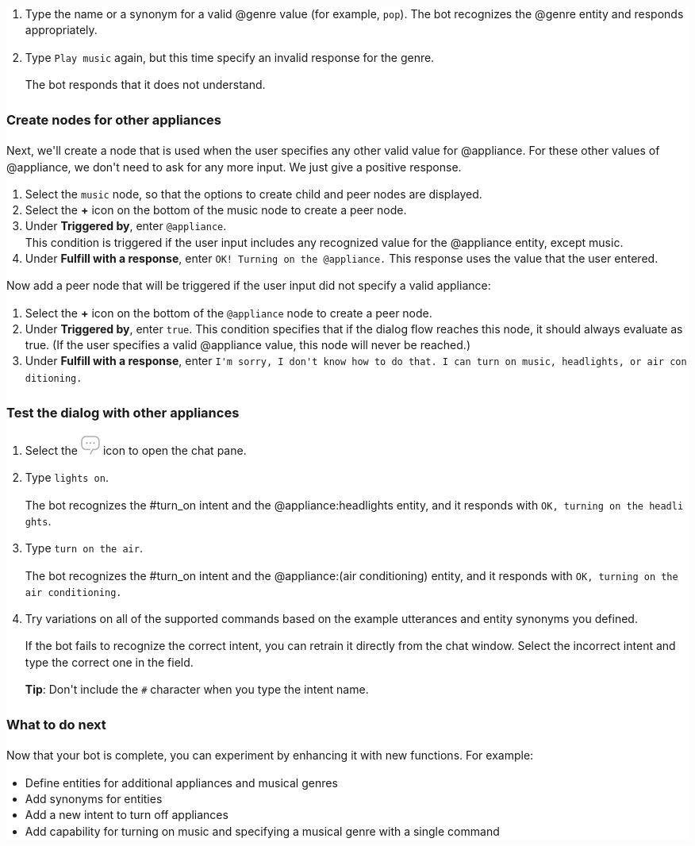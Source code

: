 1.  Type the name or a synonym for a valid @genre value (for example, `pop`). The bot recognizes the @genre entity and responds appropriately.
1.  Type `Play music` again, but this time specify an invalid response for the genre.

    The bot responds that it does not understand.

### Create nodes for other appliances

Next, we'll create a node that is used when the user specifies any other valid value for @appliance.
For these other values of @appliance, we don't need to ask for any more input.   We just give a positive response.

1.  Select the `music` node, so that the options to create child and peer nodes are displayed.
1.  Select the **+** icon on the bottom of the music node to create a peer node.
1.  Under **Triggered by**, enter `@appliance`.  
This condition is triggered if the user input includes any recognized value for the @appliance entity, except music.
1.  Under **Fulfill with a response**,  enter `OK! Turning on the @appliance.`  This response uses the value that the user entered.

Now add a peer node that will be triggered if the user input did not specify a valid appliance:

1.  Select the **+** icon on the bottom of the `@appliance` node to create a peer node.
1.  Under **Triggered by**, enter `true`.  This condition specifies that if the dialog flow reaches this node, it should always evaluate as true. (If the user specifies a valid @appliance value, this node will never be reached.)
1.  Under **Fulfill with a response**,  enter `I'm sorry, I don't know how to do that. I can turn on music, headlights, or air conditioning.`

### Test the dialog with other appliances

1.  Select the ![Ask Watson](images/ask_watson.png) icon to open the chat pane.
1.  Type `lights on`.

    The bot recognizes the #turn_on intent and the @appliance:headlights entity, and it responds with `OK, turning on the headlights`.

1.  Type `turn on the air`.

    The bot recognizes the #turn_on intent and the @appliance:(air conditioning) entity, and it responds with `OK, turning on the air conditioning.`

1.  Try variations on all of the supported commands based on the example utterances and entity synonyms you defined.

    If the bot fails to recognize the correct intent, you can retrain it directly from the chat window. Select the incorrect intent and type the correct one in the field.

    **Tip**: Don't include the `#` character when you type the intent name.

### What to do next

Now that your bot is complete, you can experiment by enhancing it with new functions. For example:

-   Define entities for additional appliances and musical genres
-   Add synonyms for entities
-   Add a new intent to turn off appliances
-   Add capability for turning on music and specifying a musical genre with a single command
